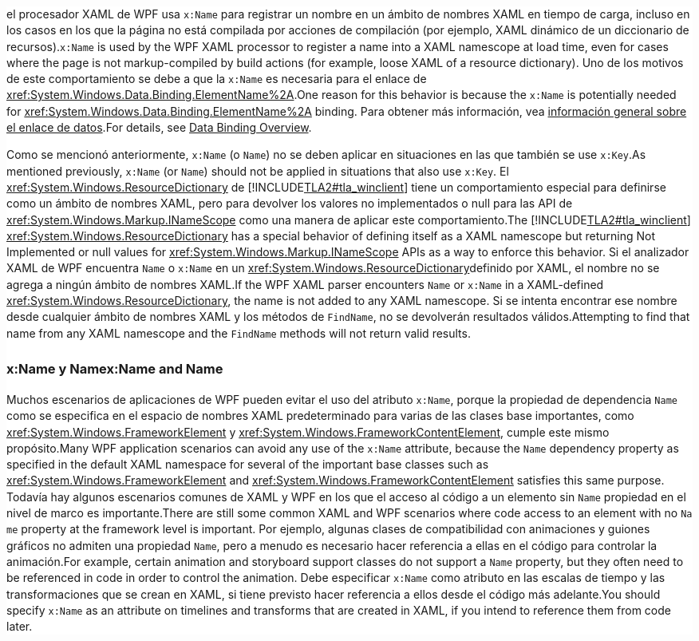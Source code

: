  <span data-ttu-id="1dffc-137">el procesador XAML de WPF usa `x:Name` para registrar un nombre en un ámbito de nombres XAML en tiempo de carga, incluso en los casos en los que la página no está compilada por acciones de compilación (por ejemplo, XAML dinámico de un diccionario de recursos).</span><span class="sxs-lookup"><span data-stu-id="1dffc-137">`x:Name` is used by the WPF XAML processor to register a name into a XAML namescope at load time, even for cases where the page is not markup-compiled by build actions (for example, loose XAML of a resource dictionary).</span></span> <span data-ttu-id="1dffc-138">Uno de los motivos de este comportamiento se debe a que la `x:Name` es necesaria para el enlace de <xref:System.Windows.Data.Binding.ElementName%2A>.</span><span class="sxs-lookup"><span data-stu-id="1dffc-138">One reason for this behavior is because the `x:Name` is potentially needed for <xref:System.Windows.Data.Binding.ElementName%2A> binding.</span></span> <span data-ttu-id="1dffc-139">Para obtener más información, vea [información general sobre el enlace de datos](../../desktop-wpf/data/data-binding-overview.md).</span><span class="sxs-lookup"><span data-stu-id="1dffc-139">For details, see [Data Binding Overview](../../desktop-wpf/data/data-binding-overview.md).</span></span>  
  
 <span data-ttu-id="1dffc-140">Como se mencionó anteriormente, `x:Name` (o `Name`) no se deben aplicar en situaciones en las que también se use `x:Key`.</span><span class="sxs-lookup"><span data-stu-id="1dffc-140">As mentioned previously, `x:Name` (or `Name`) should not be applied in situations that also use `x:Key`.</span></span> <span data-ttu-id="1dffc-141">El <xref:System.Windows.ResourceDictionary> de [!INCLUDE[TLA2#tla_winclient](../../../includes/tla2sharptla-winclient-md.md)] tiene un comportamiento especial para definirse como un ámbito de nombres XAML, pero para devolver los valores no implementados o null para las API de <xref:System.Windows.Markup.INameScope> como una manera de aplicar este comportamiento.</span><span class="sxs-lookup"><span data-stu-id="1dffc-141">The [!INCLUDE[TLA2#tla_winclient](../../../includes/tla2sharptla-winclient-md.md)] <xref:System.Windows.ResourceDictionary> has a special behavior of defining itself as a XAML namescope but returning Not Implemented or null values for <xref:System.Windows.Markup.INameScope> APIs as a way to enforce this behavior.</span></span> <span data-ttu-id="1dffc-142">Si el analizador XAML de WPF encuentra `Name` o `x:Name` en un <xref:System.Windows.ResourceDictionary>definido por XAML, el nombre no se agrega a ningún ámbito de nombres XAML.</span><span class="sxs-lookup"><span data-stu-id="1dffc-142">If the WPF XAML parser encounters `Name` or `x:Name` in a XAML-defined <xref:System.Windows.ResourceDictionary>, the name is not added to any XAML namescope.</span></span> <span data-ttu-id="1dffc-143">Si se intenta encontrar ese nombre desde cualquier ámbito de nombres XAML y los métodos de `FindName`, no se devolverán resultados válidos.</span><span class="sxs-lookup"><span data-stu-id="1dffc-143">Attempting to find that name from any XAML namescope and the `FindName` methods will not return valid results.</span></span>  
  
### <a name="xname-and-name"></a><span data-ttu-id="1dffc-144">x:Name y Name</span><span class="sxs-lookup"><span data-stu-id="1dffc-144">x:Name and Name</span></span>  
 <span data-ttu-id="1dffc-145">Muchos escenarios de aplicaciones de WPF pueden evitar el uso del atributo `x:Name`, porque la propiedad de dependencia `Name` como se especifica en el espacio de nombres XAML predeterminado para varias de las clases base importantes, como <xref:System.Windows.FrameworkElement> y <xref:System.Windows.FrameworkContentElement>, cumple este mismo propósito.</span><span class="sxs-lookup"><span data-stu-id="1dffc-145">Many WPF application scenarios can avoid any use of the `x:Name` attribute, because the `Name` dependency property as specified in the default XAML namespace for several of the important base classes such as <xref:System.Windows.FrameworkElement> and <xref:System.Windows.FrameworkContentElement> satisfies this same purpose.</span></span> <span data-ttu-id="1dffc-146">Todavía hay algunos escenarios comunes de XAML y WPF en los que el acceso al código a un elemento sin `Name` propiedad en el nivel de marco es importante.</span><span class="sxs-lookup"><span data-stu-id="1dffc-146">There are still some common XAML and WPF scenarios where code access to an element with no `Name` property at the framework level is important.</span></span> <span data-ttu-id="1dffc-147">Por ejemplo, algunas clases de compatibilidad con animaciones y guiones gráficos no admiten una propiedad `Name`, pero a menudo es necesario hacer referencia a ellas en el código para controlar la animación.</span><span class="sxs-lookup"><span data-stu-id="1dffc-147">For example, certain animation and storyboard support classes do not support a `Name` property, but they often need to be referenced in code in order to control the animation.</span></span> <span data-ttu-id="1dffc-148">Debe especificar `x:Name` como atributo en las escalas de tiempo y las transformaciones que se crean en XAML, si tiene previsto hacer referencia a ellos desde el código más adelante.</span><span class="sxs-lookup"><span data-stu-id="1dffc-148">You should specify `x:Name` as an attribute on timelines and transforms that are created in XAML, if you intend to reference them from code later.</span></span>  
  